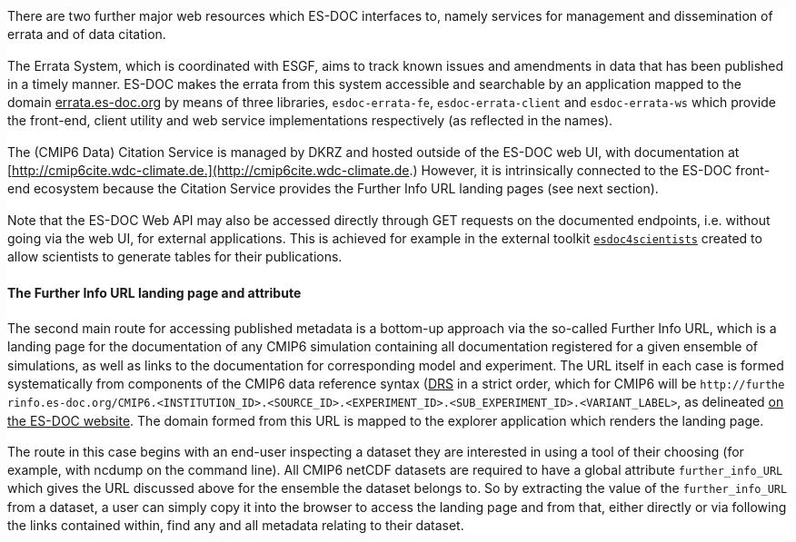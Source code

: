 There are two further major web resources which ES-DOC interfaces to,
namely services for management and dissemination of errata and of data
citation.

The Errata System, which is coordinated with ESGF, aims to track known
issues and amendments in data that has been published in a timely manner.
ES-DOC makes the errata from this system accessible and searchable
by an application mapped to the domain [errata.es-doc.org](errata.es-doc.org)
by means of three libraries, ``esdoc-errata-fe``, ``esdoc-errata-client``
and ``esdoc-errata-ws`` which provide the front-end,
client utility and web service implementations respectively (as reflected
in the names).

The (CMIP6 Data) Citation Service is managed by DKRZ and hosted outside of
the ES-DOC web UI, with documentation at
[http://cmip6cite.wdc-climate.de.](http://cmip6cite.wdc-climate.de.)
However, it is intrinsically connected to the ES-DOC front-end ecosystem
because the Citation Service provides the Further Info URL landing pages
(see next section).

Note that the ES-DOC Web API may also be accessed directly through GET
requests on the documented endpoints, i.e. without going via the web UI,
for external applications. This is achieved for example in the external
toolkit
[``esdoc4scientists``](https://https://github.com/bnlawrence/esdoc4scientists)
created to allow scientists to generate tables for their publications.


#### The Further Info URL landing page and attribute

The second main route for accessing published metadata is a bottom-up
approach via the so-called Further Info URL, which is a landing page for
the documentation of any CMIP6 simulation containing all documentation
registered for a given ensemble of simulations, as well as links to the
documentation for corresponding model and experiment. The URL itself in
each case is formed systematically from components of the CMIP6 data
reference syntax
([DRS](https://www.earthsystemcog.org/site_media/projects/wip/CMIP6_global_attributes_filenames_CVs_v6.2.6.pdf)
in a strict order, which for CMIP6 will be
``http://furtherinfo.es-doc.org/CMIP6.<INSTITUTION_ID>.<SOURCE_ID>.<EXPERIMENT_ID>.<SUB_EXPERIMENT_ID>.<VARIANT_LABEL>``, as delineated
[on the ES-DOC website](https://es-doc.org/cmip6-ensembles-further-info-url).
The domain formed from this URL is mapped to the explorer application which
renders the landing page.

The route in this case begins with an end-user inspecting a dataset they
are interested in using a tool of their choosing (for example, with ncdump
on the command line). All CMIP6 netCDF datasets are required to have a
global attribute ``further_info_URL`` which gives the URL discussed
above for the ensemble the dataset belongs to. So by extracting the value
of the ``further_info_URL`` from a dataset, a user can simply copy it into
the browser to access the landing page and from that, either directly or
via following the links contained within, find any and all metadata
relating to their dataset.
